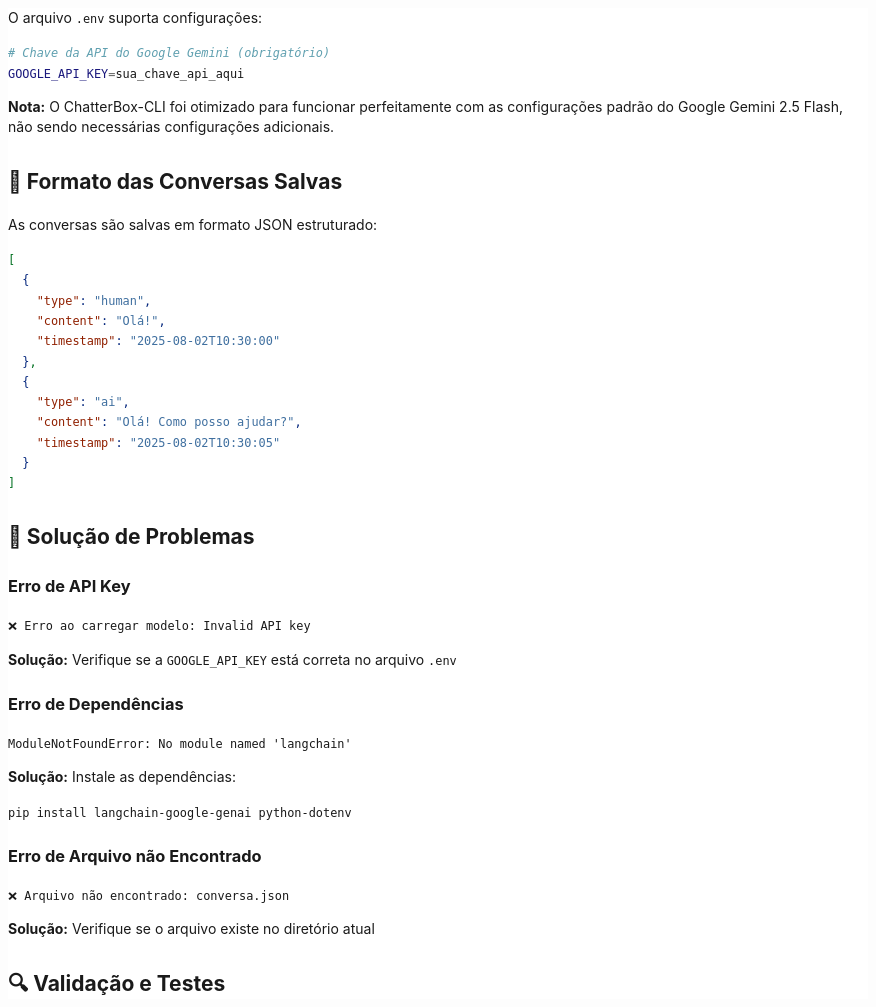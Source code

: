 O arquivo `.env` suporta configurações:

```bash
# Chave da API do Google Gemini (obrigatório)
GOOGLE_API_KEY=sua_chave_api_aqui
```

**Nota:** O ChatterBox-CLI foi otimizado para funcionar perfeitamente com as configurações padrão do Google Gemini 2.5 Flash, não sendo necessárias configurações adicionais.

## 📝 Formato das Conversas Salvas

As conversas são salvas em formato JSON estruturado:

```json
[
  {
    "type": "human",
    "content": "Olá!",
    "timestamp": "2025-08-02T10:30:00"
  },
  {
    "type": "ai",
    "content": "Olá! Como posso ajudar?",
    "timestamp": "2025-08-02T10:30:05"
  }
]
```

## 🐛 Solução de Problemas

### Erro de API Key
```
❌ Erro ao carregar modelo: Invalid API key
```
**Solução:** Verifique se a `GOOGLE_API_KEY` está correta no arquivo `.env`

### Erro de Dependências
```
ModuleNotFoundError: No module named 'langchain'
```
**Solução:** Instale as dependências:
```bash
pip install langchain-google-genai python-dotenv
```

### Erro de Arquivo não Encontrado
```
❌ Arquivo não encontrado: conversa.json
```
**Solução:** Verifique se o arquivo existe no diretório atual

## 🔍 Validação e Testes
